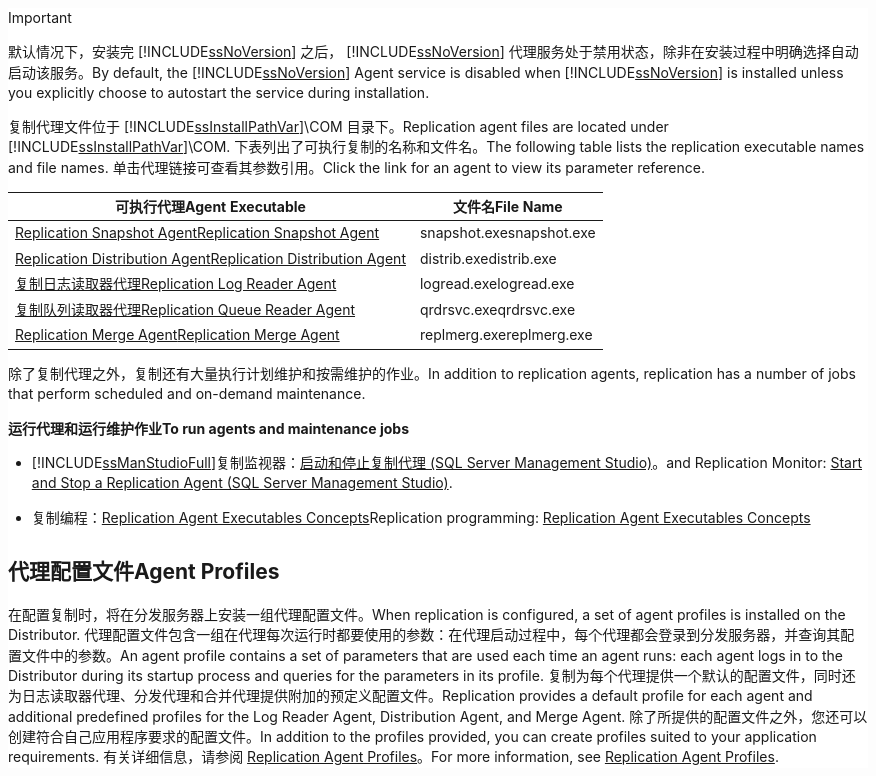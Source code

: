 > [!IMPORTANT]  
>  <span data-ttu-id="89f3b-107">默认情况下，安装完 [!INCLUDE[ssNoVersion](../../../includes/ssnoversion-md.md)] 之后， [!INCLUDE[ssNoVersion](../../../includes/ssnoversion-md.md)] 代理服务处于禁用状态，除非在安装过程中明确选择自动启动该服务。</span><span class="sxs-lookup"><span data-stu-id="89f3b-107">By default, the [!INCLUDE[ssNoVersion](../../../includes/ssnoversion-md.md)] Agent service is disabled when [!INCLUDE[ssNoVersion](../../../includes/ssnoversion-md.md)] is installed unless you explicitly choose to autostart the service during installation.</span></span>  
  
 <span data-ttu-id="89f3b-108">复制代理文件位于 [!INCLUDE[ssInstallPathVar](../../../includes/ssinstallpathvar-md.md)]\COM 目录下。</span><span class="sxs-lookup"><span data-stu-id="89f3b-108">Replication agent files are located under [!INCLUDE[ssInstallPathVar](../../../includes/ssinstallpathvar-md.md)]\COM.</span></span> <span data-ttu-id="89f3b-109">下表列出了可执行复制的名称和文件名。</span><span class="sxs-lookup"><span data-stu-id="89f3b-109">The following table lists the replication executable names and file names.</span></span> <span data-ttu-id="89f3b-110">单击代理链接可查看其参数引用。</span><span class="sxs-lookup"><span data-stu-id="89f3b-110">Click the link for an agent to view its parameter reference.</span></span>  
  
|<span data-ttu-id="89f3b-111">可执行代理</span><span class="sxs-lookup"><span data-stu-id="89f3b-111">Agent Executable</span></span>|<span data-ttu-id="89f3b-112">文件名</span><span class="sxs-lookup"><span data-stu-id="89f3b-112">File Name</span></span>|  
|----------------------|---------------|  
|[<span data-ttu-id="89f3b-113">Replication Snapshot Agent</span><span class="sxs-lookup"><span data-stu-id="89f3b-113">Replication Snapshot Agent</span></span>](replication-snapshot-agent.md)|<span data-ttu-id="89f3b-114">snapshot.exe</span><span class="sxs-lookup"><span data-stu-id="89f3b-114">snapshot.exe</span></span>|  
|[<span data-ttu-id="89f3b-115">Replication Distribution Agent</span><span class="sxs-lookup"><span data-stu-id="89f3b-115">Replication Distribution Agent</span></span>](replication-distribution-agent.md)|<span data-ttu-id="89f3b-116">distrib.exe</span><span class="sxs-lookup"><span data-stu-id="89f3b-116">distrib.exe</span></span>|  
|[<span data-ttu-id="89f3b-117">复制日志读取器代理</span><span class="sxs-lookup"><span data-stu-id="89f3b-117">Replication Log Reader Agent</span></span>](replication-log-reader-agent.md)|<span data-ttu-id="89f3b-118">logread.exe</span><span class="sxs-lookup"><span data-stu-id="89f3b-118">logread.exe</span></span>|  
|[<span data-ttu-id="89f3b-119">复制队列读取器代理</span><span class="sxs-lookup"><span data-stu-id="89f3b-119">Replication Queue Reader Agent</span></span>](replication-queue-reader-agent.md)|<span data-ttu-id="89f3b-120">qrdrsvc.exe</span><span class="sxs-lookup"><span data-stu-id="89f3b-120">qrdrsvc.exe</span></span>|  
|[<span data-ttu-id="89f3b-121">Replication Merge Agent</span><span class="sxs-lookup"><span data-stu-id="89f3b-121">Replication Merge Agent</span></span>](replication-merge-agent.md)|<span data-ttu-id="89f3b-122">replmerg.exe</span><span class="sxs-lookup"><span data-stu-id="89f3b-122">replmerg.exe</span></span>|  
  
 <span data-ttu-id="89f3b-123">除了复制代理之外，复制还有大量执行计划维护和按需维护的作业。</span><span class="sxs-lookup"><span data-stu-id="89f3b-123">In addition to replication agents, replication has a number of jobs that perform scheduled and on-demand maintenance.</span></span>  
  
 <span data-ttu-id="89f3b-124">**运行代理和运行维护作业**</span><span class="sxs-lookup"><span data-stu-id="89f3b-124">**To run agents and maintenance jobs**</span></span>  
  
-   [!INCLUDE[ssManStudioFull](../../../includes/ssmanstudiofull-md.md)]<span data-ttu-id="89f3b-125">复制监视器：[启动和停止复制代理 &#40;SQL Server Management Studio&#41;](start-and-stop-a-replication-agent-sql-server-management-studio.md)。</span><span class="sxs-lookup"><span data-stu-id="89f3b-125">and Replication Monitor: [Start and Stop a Replication Agent &#40;SQL Server Management Studio&#41;](start-and-stop-a-replication-agent-sql-server-management-studio.md).</span></span>  
  
-   <span data-ttu-id="89f3b-126">复制编程：[Replication Agent Executables Concepts](../concepts/replication-agent-executables-concepts.md)</span><span class="sxs-lookup"><span data-stu-id="89f3b-126">Replication programming: [Replication Agent Executables Concepts](../concepts/replication-agent-executables-concepts.md)</span></span>  
  
## <a name="agent-profiles"></a><span data-ttu-id="89f3b-127">代理配置文件</span><span class="sxs-lookup"><span data-stu-id="89f3b-127">Agent Profiles</span></span>  
 <span data-ttu-id="89f3b-128">在配置复制时，将在分发服务器上安装一组代理配置文件。</span><span class="sxs-lookup"><span data-stu-id="89f3b-128">When replication is configured, a set of agent profiles is installed on the Distributor.</span></span> <span data-ttu-id="89f3b-129">代理配置文件包含一组在代理每次运行时都要使用的参数：在代理启动过程中，每个代理都会登录到分发服务器，并查询其配置文件中的参数。</span><span class="sxs-lookup"><span data-stu-id="89f3b-129">An agent profile contains a set of parameters that are used each time an agent runs: each agent logs in to the Distributor during its startup process and queries for the parameters in its profile.</span></span> <span data-ttu-id="89f3b-130">复制为每个代理提供一个默认的配置文件，同时还为日志读取器代理、分发代理和合并代理提供附加的预定义配置文件。</span><span class="sxs-lookup"><span data-stu-id="89f3b-130">Replication provides a default profile for each agent and additional predefined profiles for the Log Reader Agent, Distribution Agent, and Merge Agent.</span></span> <span data-ttu-id="89f3b-131">除了所提供的配置文件之外，您还可以创建符合自己应用程序要求的配置文件。</span><span class="sxs-lookup"><span data-stu-id="89f3b-131">In addition to the profiles provided, you can create profiles suited to your application requirements.</span></span> <span data-ttu-id="89f3b-132">有关详细信息，请参阅 [Replication Agent Profiles](replication-agent-profiles.md)。</span><span class="sxs-lookup"><span data-stu-id="89f3b-132">For more information, see [Replication Agent Profiles](replication-agent-profiles.md).</span></span>  
  